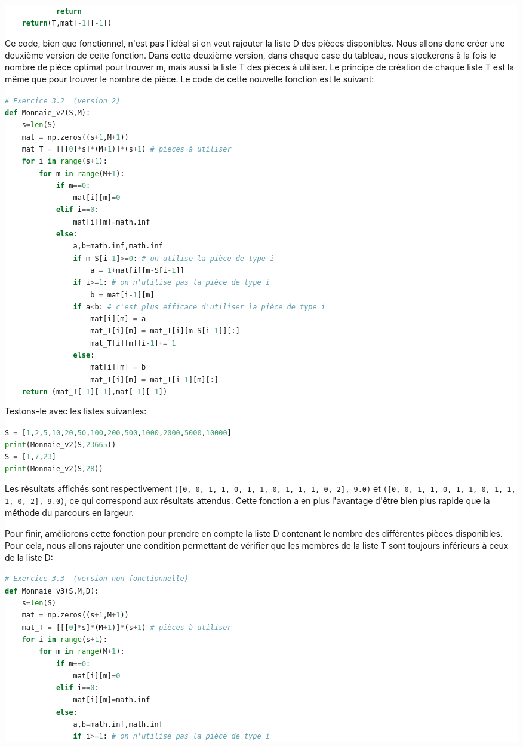 ```python
            return
    return(T,mat[-1][-1])
```
Ce code, bien que fonctionnel, n'est pas l'idéal si on veut rajouter la liste D des pièces disponibles. Nous allons donc créer une deuxième version de cette fonction. Dans cette deuxième version, dans chaque case du tableau, nous stockerons à la fois le nombre de pièce optimal pour trouver m, mais aussi la liste T des pièces à utiliser. Le principe de création de chaque liste T est la même que pour trouver le nombre de pièce. Le code de cette nouvelle fonction est le suivant:
```python
# Exercice 3.2  (version 2)
def Monnaie_v2(S,M):
    s=len(S)
    mat = np.zeros((s+1,M+1))
    mat_T = [[[0]*s]*(M+1)]*(s+1) # pièces à utiliser
    for i in range(s+1):
        for m in range(M+1):
            if m==0:
                mat[i][m]=0
            elif i==0:
                mat[i][m]=math.inf
            else:
                a,b=math.inf,math.inf
                if m-S[i-1]>=0: # on utilise la pièce de type i
                    a = 1+mat[i][m-S[i-1]]
                if i>=1: # on n'utilise pas la pièce de type i
                    b = mat[i-1][m]
                if a<b: # c'est plus efficace d'utiliser la pièce de type i
                    mat[i][m] = a
                    mat_T[i][m] = mat_T[i][m-S[i-1]][:]
                    mat_T[i][m][i-1]+= 1
                else:
                    mat[i][m] = b
                    mat_T[i][m] = mat_T[i-1][m][:]
    return (mat_T[-1][-1],mat[-1][-1])
```
Testons-le avec les listes suivantes:
```python
S = [1,2,5,10,20,50,100,200,500,1000,2000,5000,10000]
print(Monnaie_v2(S,23665))
S = [1,7,23]
print(Monnaie_v2(S,28))
```
Les résultats affichés sont respectivement `([0, 0, 1, 1, 0, 1, 1, 0, 1, 1, 1, 0, 2], 9.0)` et `([0, 0, 1, 1, 0, 1, 1, 0, 1, 1, 1, 0, 2], 9.0)`, ce qui correspond aux résultats attendus. Cette fonction a en plus l'avantage d'être bien plus rapide que la méthode du parcours en largeur.

Pour finir, améliorons cette fonction pour prendre en compte la liste D contenant le nombre des différentes pièces disponibles. Pour cela, nous allons rajouter une condition permettant de vérifier que les membres de la liste T sont toujours inférieurs à ceux de la liste D:
```python
# Exercice 3.3  (version non fonctionnelle)
def Monnaie_v3(S,M,D):
    s=len(S)
    mat = np.zeros((s+1,M+1))
    mat_T = [[[0]*s]*(M+1)]*(s+1) # pièces à utiliser  
    for i in range(s+1):
        for m in range(M+1):
            if m==0:
                mat[i][m]=0
            elif i==0:
                mat[i][m]=math.inf
            else:
                a,b=math.inf,math.inf
                if i>=1: # on n'utilise pas la pièce de type i
```